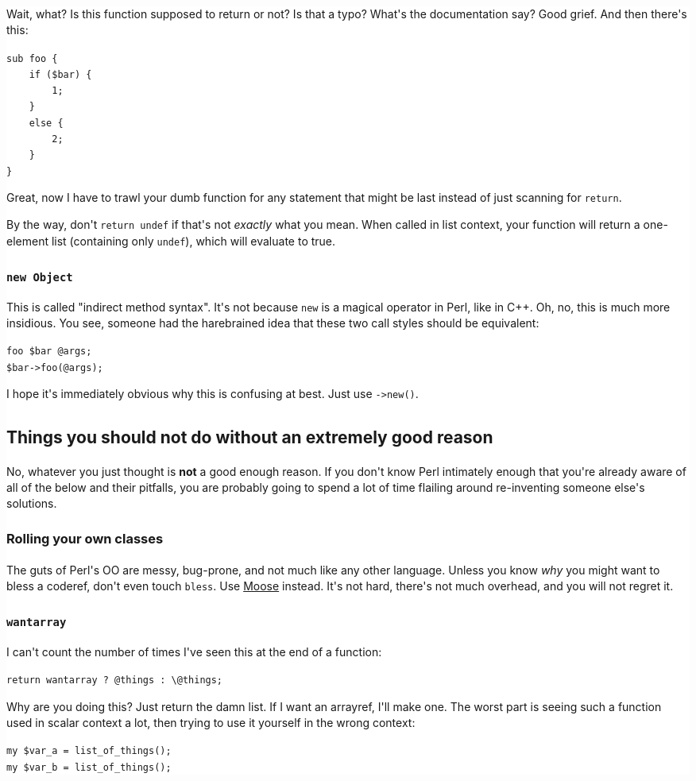 Wait, what?  Is this function supposed to return or not?  Is that a typo?  What's the documentation say?  Good grief.  And then there's this:

    sub foo {
        if ($bar) {
            1;
        }
        else {
            2;
        }
    }

Great, now I have to trawl your dumb function for any statement that might be last instead of just scanning for `return`.

By the way, don't `return undef` if that's not _exactly_ what you mean.  When called in list context, your function will return a one-element list (containing only `undef`), which will evaluate to true.

### `new Object`

This is called "indirect method syntax".  It's not because `new` is a magical operator in Perl, like in C++.  Oh, no, this is much more insidious.  You see, someone had the harebrained idea that these two call styles should be equivalent:

    foo $bar @args;
    $bar->foo(@args);

I hope it's immediately obvious why this is confusing at best.  Just use `->new()`.

## Things you should not do without an extremely good reason

No, whatever you just thought is **not** a good enough reason.  If you don't know Perl intimately enough that you're already aware of all of the below and their pitfalls, you are probably going to spend a lot of time flailing around re-inventing someone else's solutions.  

### Rolling your own classes

The guts of Perl's OO are messy, bug-prone, and not much like any other language.  Unless you know _why_ you might want to bless a coderef, don't even touch `bless`.  Use [Moose][] instead.  It's not hard, there's not much overhead, and you will not regret it.

### `wantarray`

I can't count the number of times I've seen this at the end of a function:

    return wantarray ? @things : \@things;

Why are you doing this?  Just return the damn list.  If I want an arrayref, I'll make one.  The worst part is seeing such a function used in scalar context a lot, then trying to use it yourself in the wrong context:

    my $var_a = list_of_things();
    my $var_b = list_of_things();


[common::sense]: http://search.cpan.org/perldoc?common::sense
[Moose]: http://search.cpan.org/perldoc?Moose
[Try::Tiny]: http://search.cpan.org/perldoc?Try::Tiny